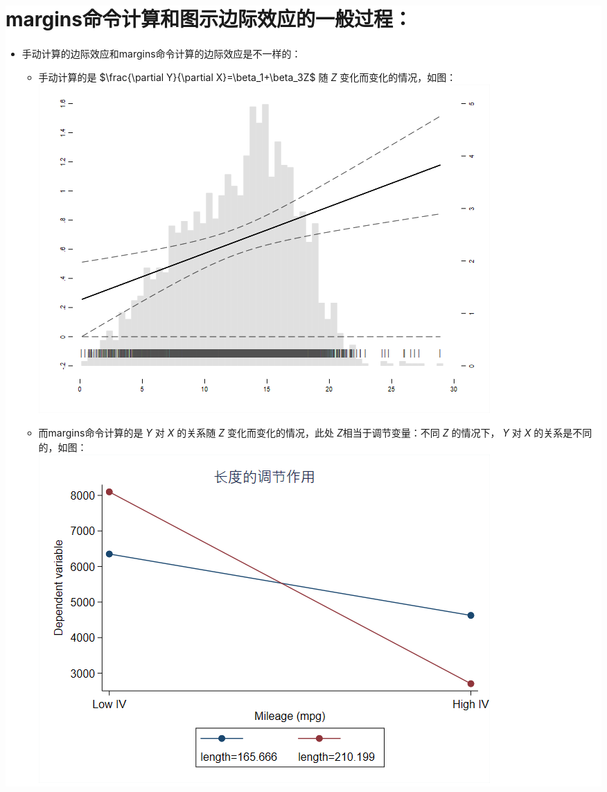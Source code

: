 # margins命令计算和图示边际效应的一般过程：
+ 手动计算的边际效应和margins命令计算的边际效应是不一样的：
    * 手动计算的是 $\frac{\partial Y}{\partial X}=\beta_1+\beta_3Z$ 随  $Z$ 变化而变化的情况，如图：
    ![手动计算](media/shoudongjisuan.png)

    * 而margins命令计算的是 $Y$ 对  $X$ 的关系随  $Z$ 变化而变化的情况，此处  $Z$相当于调节变量：不同  $Z$ 的情况下， $Y$ 对  $X$ 的关系是不同的，如图：  
    ![margins命令](media/margins1.png)
